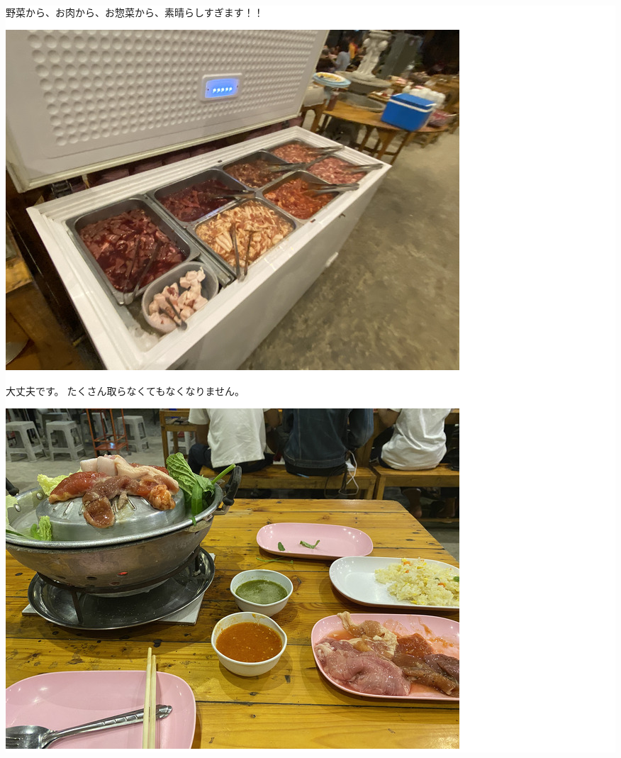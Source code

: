 野菜から、お肉から、お惣菜から、素晴らしすぎます！！

![](../img/img_9066.jpg)

大丈夫です。
たくさん取らなくてもなくなりません。

![](../img/img_9061.jpg)
